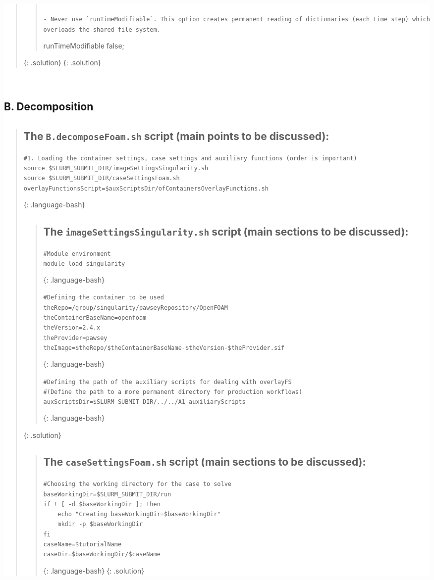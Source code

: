 >    >    ~~~
>    > 
>    > - Never use `runTimeModifiable`. This option creates permanent reading of dictionaries (each time step) which overloads the shared file system.
>    > 
>    >    ~~~
>    >    runTimeModifiable false;
>    >    ~~~
>    {: .solution}
{: .solution} 

<p>&nbsp;</p>

## B. Decomposition
> ## The `B.decomposeFoam.sh` script (main points to be discussed):
> ~~~
> #1. Loading the container settings, case settings and auxiliary functions (order is important)
> source $SLURM_SUBMIT_DIR/imageSettingsSingularity.sh
> source $SLURM_SUBMIT_DIR/caseSettingsFoam.sh
> overlayFunctionsScript=$auxScriptsDir/ofContainersOverlayFunctions.sh
> ~~~
> {: .language-bash}
>
> > ## The `imageSettingsSingularity.sh` script (main sections to be discussed):
> >
> > ~~~
> > #Module environment
> > module load singularity
> > ~~~
> > {: .language-bash}
> >
> > ~~~
> > #Defining the container to be used
> > theRepo=/group/singularity/pawseyRepository/OpenFOAM
> > theContainerBaseName=openfoam
> > theVersion=2.4.x
> > theProvider=pawsey
> > theImage=$theRepo/$theContainerBaseName-$theVersion-$theProvider.sif
> > ~~~
> > {: .language-bash}
> >
> > ~~~
> > #Defining the path of the auxiliary scripts for dealing with overlayFS
> > #(Define the path to a more permanent directory for production workflows)
> > auxScriptsDir=$SLURM_SUBMIT_DIR/../../A1_auxiliaryScripts
> > ~~~
> > {: .language-bash}
> >
> {: .solution}
>
> > ## The `caseSettingsFoam.sh` script (main sections to be discussed):
> > ~~~
> > #Choosing the working directory for the case to solve
> > baseWorkingDir=$SLURM_SUBMIT_DIR/run
> > if ! [ -d $baseWorkingDir ]; then
> >     echo "Creating baseWorkingDir=$baseWorkingDir"
> >     mkdir -p $baseWorkingDir
> > fi
> > caseName=$tutorialName
> > caseDir=$baseWorkingDir/$caseName
> > ~~~
> > {: .language-bash}
> {: .solution} 